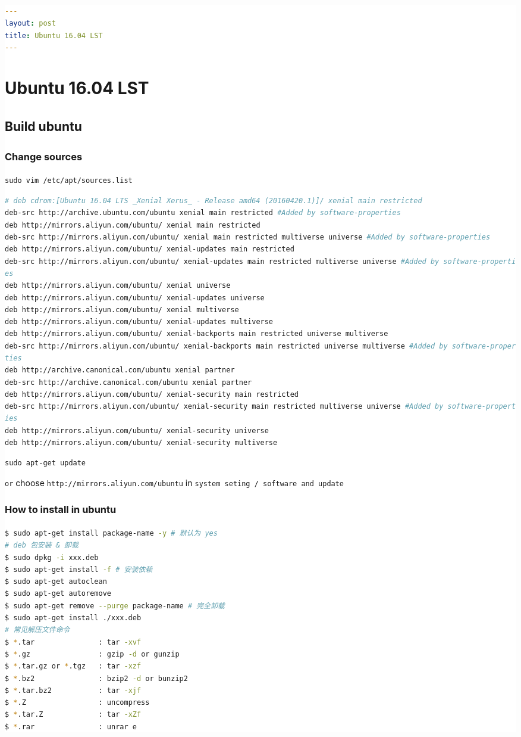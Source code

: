 ```yaml
---
layout: post
title: Ubuntu 16.04 LST
---
```



Ubuntu 16.04 LST
================

Build ubuntu
------------

### Change sources

`sudo vim /etc/apt/sources.list`

```bash
# deb cdrom:[Ubuntu 16.04 LTS _Xenial Xerus_ - Release amd64 (20160420.1)]/ xenial main restricted
deb-src http://archive.ubuntu.com/ubuntu xenial main restricted #Added by software-properties
deb http://mirrors.aliyun.com/ubuntu/ xenial main restricted
deb-src http://mirrors.aliyun.com/ubuntu/ xenial main restricted multiverse universe #Added by software-properties
deb http://mirrors.aliyun.com/ubuntu/ xenial-updates main restricted
deb-src http://mirrors.aliyun.com/ubuntu/ xenial-updates main restricted multiverse universe #Added by software-properties
deb http://mirrors.aliyun.com/ubuntu/ xenial universe
deb http://mirrors.aliyun.com/ubuntu/ xenial-updates universe
deb http://mirrors.aliyun.com/ubuntu/ xenial multiverse
deb http://mirrors.aliyun.com/ubuntu/ xenial-updates multiverse
deb http://mirrors.aliyun.com/ubuntu/ xenial-backports main restricted universe multiverse
deb-src http://mirrors.aliyun.com/ubuntu/ xenial-backports main restricted universe multiverse #Added by software-properties
deb http://archive.canonical.com/ubuntu xenial partner
deb-src http://archive.canonical.com/ubuntu xenial partner
deb http://mirrors.aliyun.com/ubuntu/ xenial-security main restricted
deb-src http://mirrors.aliyun.com/ubuntu/ xenial-security main restricted multiverse universe #Added by software-properties
deb http://mirrors.aliyun.com/ubuntu/ xenial-security universe
deb http://mirrors.aliyun.com/ubuntu/ xenial-security multiverse
```
`sudo apt-get update`

`or`
choose `http://mirrors.aliyun.com/ubuntu` in `system seting / software and update`

### How to install in ubuntu
```bash
$ sudo apt-get install package-name -y # 默认为 yes
# deb 包安装 & 卸载
$ sudo dpkg -i xxx.deb
$ sudo apt-get install -f # 安装依赖
$ sudo apt-get autoclean
$ sudo apt-get autoremove
$ sudo apt-get remove --purge package-name # 完全卸载
$ sudo apt-get install ./xxx.deb
# 常见解压文件命令
$ *.tar               : tar -xvf
$ *.gz                : gzip -d or gunzip
$ *.tar.gz or *.tgz   : tar -xzf
$ *.bz2               : bzip2 -d or bunzip2
$ *.tar.bz2           : tar -xjf
$ *.Z                 : uncompress
$ *.tar.Z             : tar -xZf
$ *.rar               : unrar e
```